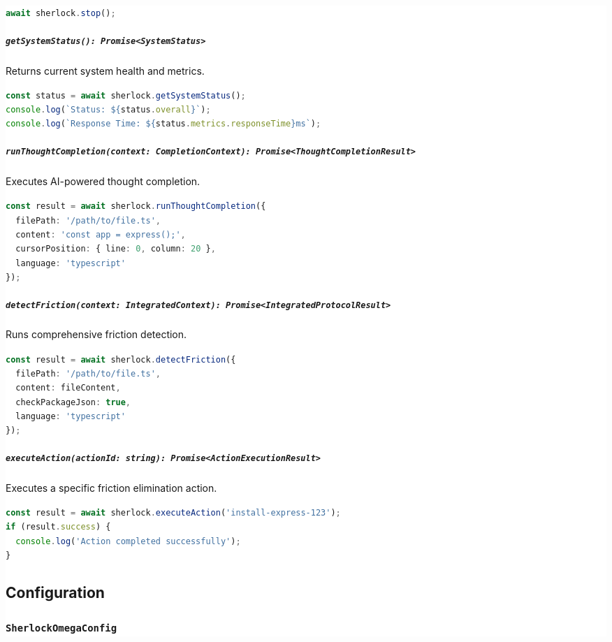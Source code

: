 ```typescript
await sherlock.stop();
```

##### `getSystemStatus(): Promise<SystemStatus>`

Returns current system health and metrics.

```typescript
const status = await sherlock.getSystemStatus();
console.log(`Status: ${status.overall}`);
console.log(`Response Time: ${status.metrics.responseTime}ms`);
```

##### `runThoughtCompletion(context: CompletionContext): Promise<ThoughtCompletionResult>`

Executes AI-powered thought completion.

```typescript
const result = await sherlock.runThoughtCompletion({
  filePath: '/path/to/file.ts',
  content: 'const app = express();',
  cursorPosition: { line: 0, column: 20 },
  language: 'typescript'
});
```

##### `detectFriction(context: IntegratedContext): Promise<IntegratedProtocolResult>`

Runs comprehensive friction detection.

```typescript
const result = await sherlock.detectFriction({
  filePath: '/path/to/file.ts',
  content: fileContent,
  checkPackageJson: true,
  language: 'typescript'
});
```

##### `executeAction(actionId: string): Promise<ActionExecutionResult>`

Executes a specific friction elimination action.

```typescript
const result = await sherlock.executeAction('install-express-123');
if (result.success) {
  console.log('Action completed successfully');
}
```

## Configuration

### `SherlockOmegaConfig`
